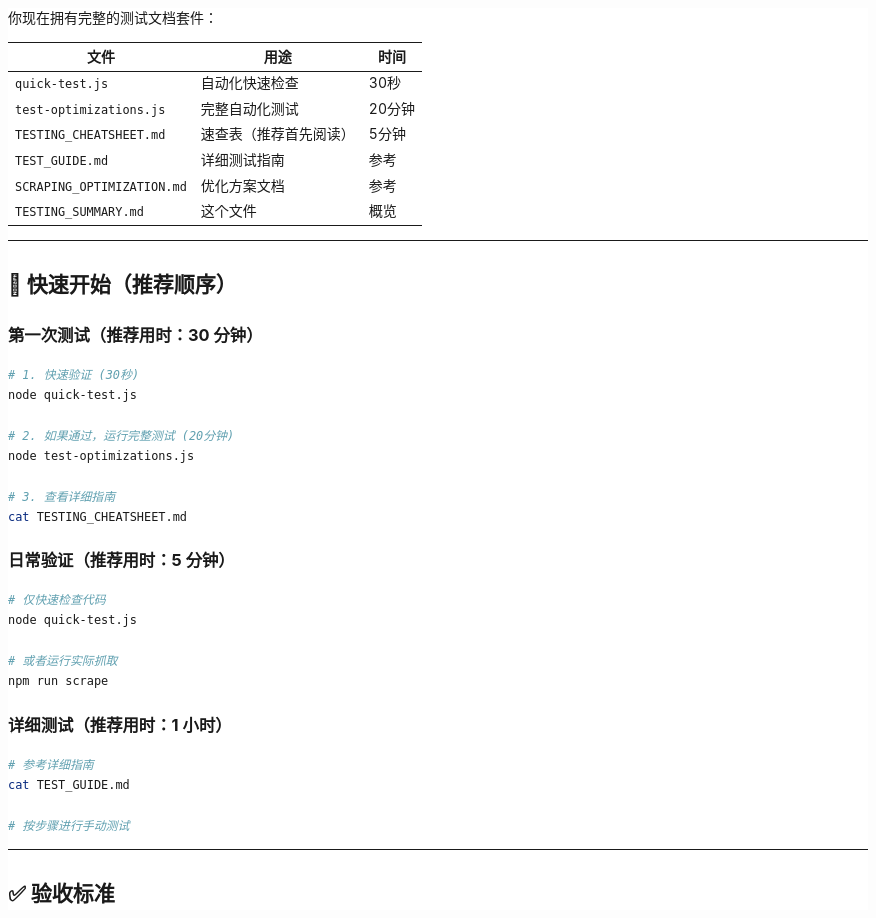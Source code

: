 你现在拥有完整的测试文档套件：

| 文件 | 用途 | 时间 |
|------|------|------|
| `quick-test.js` | 自动化快速检查 | 30秒 |
| `test-optimizations.js` | 完整自动化测试 | 20分钟 |
| `TESTING_CHEATSHEET.md` | 速查表（推荐首先阅读）| 5分钟 |
| `TEST_GUIDE.md` | 详细测试指南 | 参考 |
| `SCRAPING_OPTIMIZATION.md` | 优化方案文档 | 参考 |
| `TESTING_SUMMARY.md` | 这个文件 | 概览 |

---

## 🚀 快速开始（推荐顺序）

### 第一次测试（推荐用时：30 分钟）

```bash
# 1. 快速验证 (30秒)
node quick-test.js

# 2. 如果通过，运行完整测试 (20分钟)
node test-optimizations.js

# 3. 查看详细指南
cat TESTING_CHEATSHEET.md
```

### 日常验证（推荐用时：5 分钟）

```bash
# 仅快速检查代码
node quick-test.js

# 或者运行实际抓取
npm run scrape
```

### 详细测试（推荐用时：1 小时）

```bash
# 参考详细指南
cat TEST_GUIDE.md

# 按步骤进行手动测试
```

---

## ✅ 验收标准
